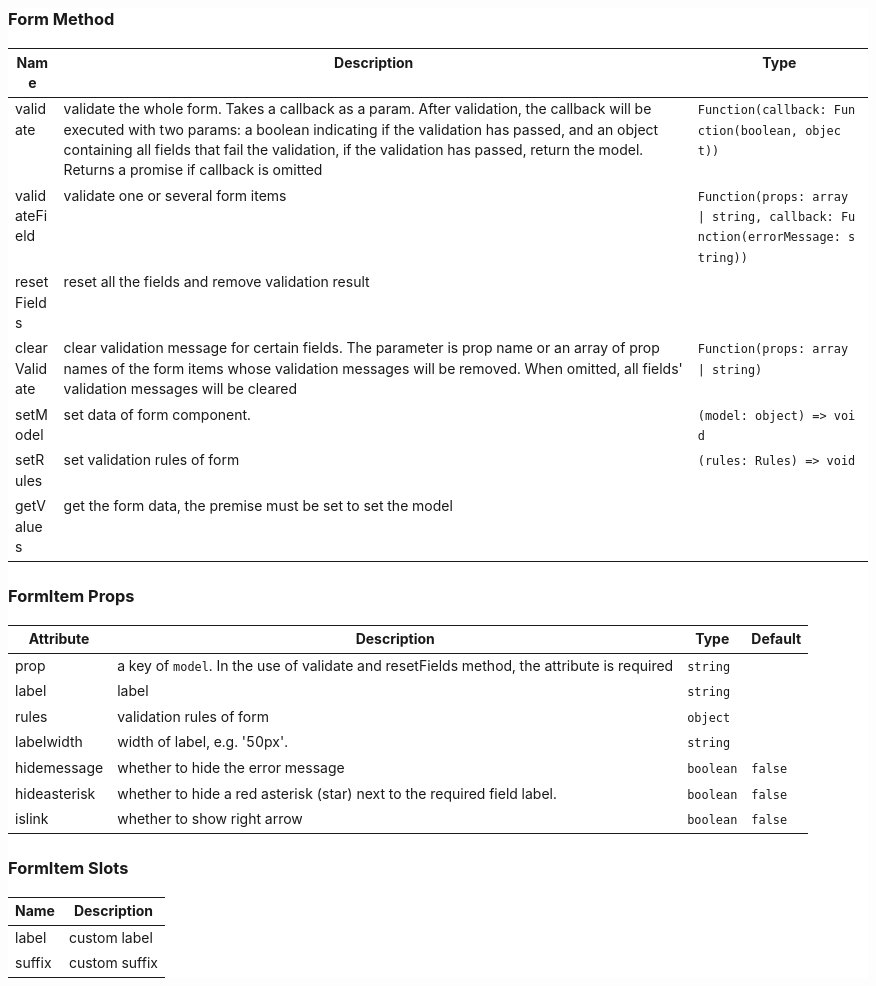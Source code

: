 ### Form Method

| Name          | Description                                                                                                                                                                                                                                                                                                                      | Type                                                                         |
| ------------- | -------------------------------------------------------------------------------------------------------------------------------------------------------------------------------------------------------------------------------------------------------------------------------------------------------------------------------- | ---------------------------------------------------------------------------- |
| validate      | validate the whole form. Takes a callback as a param. After validation, the callback will be executed with two params: a boolean indicating if the validation has passed, and an object containing all fields that fail the validation, if the validation has passed, return the model. Returns a promise if callback is omitted | `Function(callback: Function(boolean, object))`                              |
| validateField | validate one or several form items                                                                                                                                                                                                                                                                                               | `Function(props: array \| string, callback: Function(errorMessage: string))` |
| resetFields   | reset all the fields and remove validation result                                                                                                                                                                                                                                                                                |                                                                              |
| clearValidate | clear validation message for certain fields. The parameter is prop name or an array of prop names of the form items whose validation messages will be removed. When omitted, all fields' validation messages will be cleared                                                                                                     | `Function(props: array \| string)`                                           |
| setModel      | set data of form component.                                                                                                                                                                                                                                                                                                      | `(model: object) => void`                                                    |
| setRules      | set validation rules of form                                                                                                                                                                                                                                                                                                     | `(rules: Rules) => void`                                                     |
| getValues     | get the form data, the premise must be set to set the model                                                                                                                                                                                                                                                                      |                                                                              |

### FormItem Props

| Attribute    | Description                                                                                | Type      | Default |
| ------------ | ------------------------------------------------------------------------------------------ | --------- | ------- |
| prop         | a key of `model`. In the use of validate and resetFields method, the attribute is required | `string`  |         |
| label        | label                                                                                      | `string`  |         |
| rules        | validation rules of form                                                                   | `object`  |         |
| labelwidth   | width of label, e.g. '50px'.                                                               | `string`  |         |
| hidemessage  | whether to hide the error message                                                          | `boolean` | `false` |
| hideasterisk | whether to hide a red asterisk (star) next to the required field label.                    | `boolean` | `false` |
| islink       | whether to show right arrow                                                                | `boolean` | `false` |

### FormItem Slots

| Name   | Description   |
| ------ | ------------- |
| label  | custom label  |
| suffix | custom suffix |
